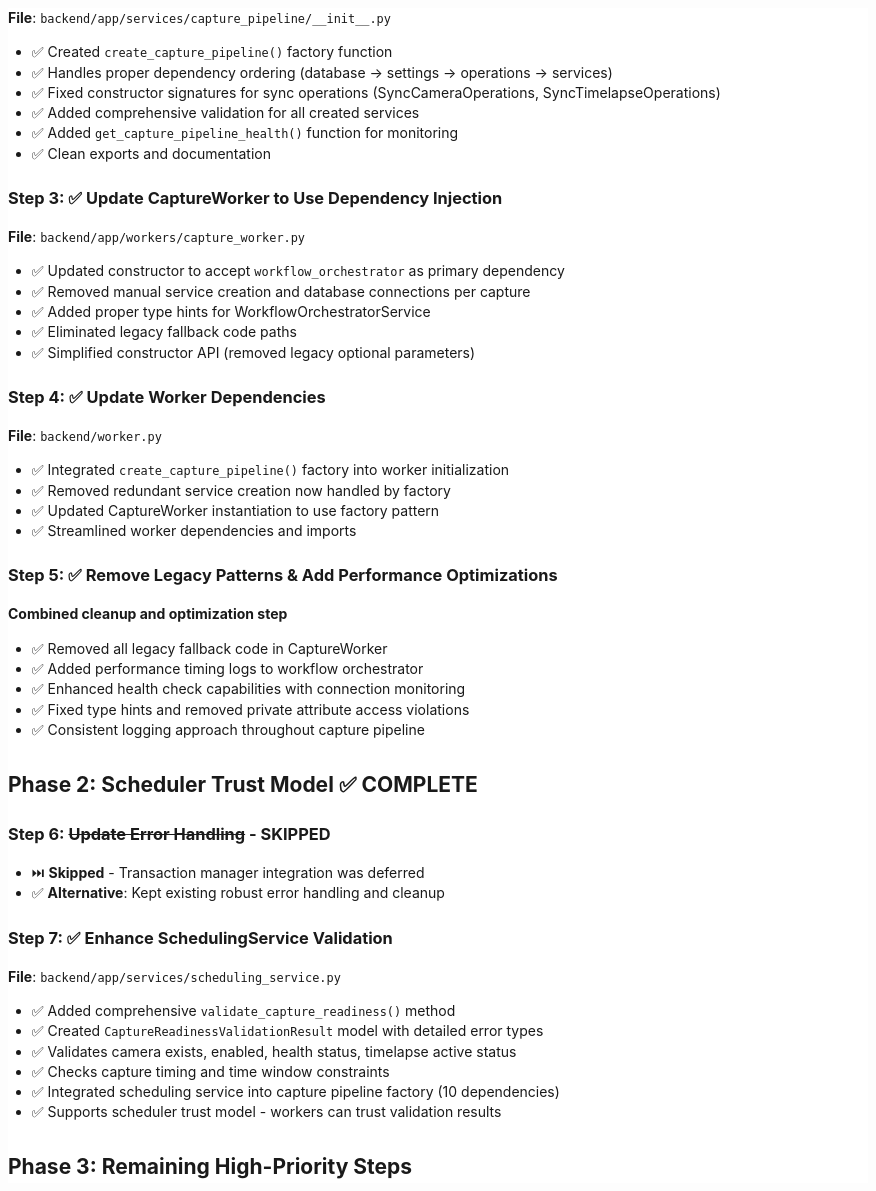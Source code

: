 **File**: `backend/app/services/capture_pipeline/__init__.py`

- ✅ Created `create_capture_pipeline()` factory function
- ✅ Handles proper dependency ordering (database → settings → operations → services)
- ✅ Fixed constructor signatures for sync operations (SyncCameraOperations, SyncTimelapseOperations)
- ✅ Added comprehensive validation for all created services
- ✅ Added `get_capture_pipeline_health()` function for monitoring
- ✅ Clean exports and documentation

### Step 3: ✅ Update CaptureWorker to Use Dependency Injection

**File**: `backend/app/workers/capture_worker.py`

- ✅ Updated constructor to accept `workflow_orchestrator` as primary dependency
- ✅ Removed manual service creation and database connections per capture
- ✅ Added proper type hints for WorkflowOrchestratorService
- ✅ Eliminated legacy fallback code paths
- ✅ Simplified constructor API (removed legacy optional parameters)

### Step 4: ✅ Update Worker Dependencies

**File**: `backend/worker.py`

- ✅ Integrated `create_capture_pipeline()` factory into worker initialization
- ✅ Removed redundant service creation now handled by factory
- ✅ Updated CaptureWorker instantiation to use factory pattern
- ✅ Streamlined worker dependencies and imports

### Step 5: ✅ Remove Legacy Patterns & Add Performance Optimizations

**Combined cleanup and optimization step**

- ✅ Removed all legacy fallback code in CaptureWorker
- ✅ Added performance timing logs to workflow orchestrator
- ✅ Enhanced health check capabilities with connection monitoring
- ✅ Fixed type hints and removed private attribute access violations
- ✅ Consistent logging approach throughout capture pipeline

## Phase 2: Scheduler Trust Model ✅ COMPLETE

### Step 6: ~~Update Error Handling~~ - SKIPPED

- ⏭️ **Skipped** - Transaction manager integration was deferred
- ✅ **Alternative**: Kept existing robust error handling and cleanup

### Step 7: ✅ Enhance SchedulingService Validation

**File**: `backend/app/services/scheduling_service.py`

- ✅ Added comprehensive `validate_capture_readiness()` method
- ✅ Created `CaptureReadinessValidationResult` model with detailed error types
- ✅ Validates camera exists, enabled, health status, timelapse active status
- ✅ Checks capture timing and time window constraints
- ✅ Integrated scheduling service into capture pipeline factory (10 dependencies)
- ✅ Supports scheduler trust model - workers can trust validation results
## Phase 3: Remaining High-Priority Steps
